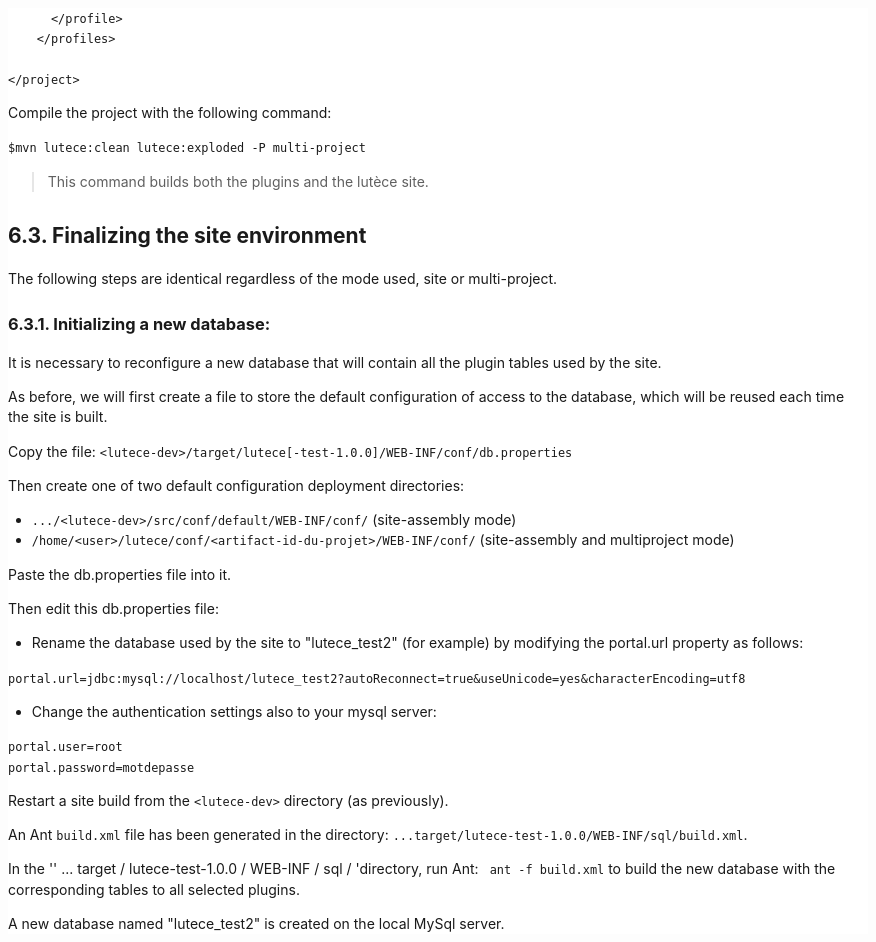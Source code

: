 ```
      </profile>
    </profiles>

</project>
```

Compile the project with the following command:

 `$mvn lutece:clean lutece:exploded -P multi-project`

> This command builds both the plugins and the lutèce site.

## 6.3. Finalizing the site environment

The following steps are identical regardless of the mode used, site or multi-project.

### 6.3.1. Initializing a new database:

It is necessary to reconfigure a new database that will contain all the plugin tables used by the site.

As before, we will first create a file to store the default configuration of access to the database, which will be reused each time the site is built.

Copy the file:
``<lutece-dev>/target/lutece[-test-1.0.0]/WEB-INF/conf/db.properties``

Then create one of two default configuration deployment directories:
* ``.../<lutece-dev>/src/conf/default/WEB-INF/conf/`` (site-assembly mode)
* ``/home/<user>/lutece/conf/<artifact-id-du-projet>/WEB-INF/conf/``  (site-assembly and  multiproject mode)

Paste the db.properties file into it.

Then edit this db.properties file:

- Rename the database used by the site to "lutece_test2" (for example) by modifying the portal.url property as follows:
```
portal.url=jdbc:mysql://localhost/lutece_test2?autoReconnect=true&useUnicode=yes&characterEncoding=utf8
```

- Change the authentication settings also to your mysql server:
```
portal.user=root
portal.password=motdepasse
```

Restart a site build from the `` <lutece-dev> `` directory (as previously).

An Ant `build.xml` file has been generated in the directory:
``...target/lutece-test-1.0.0/WEB-INF/sql/build.xml``.

In the '' ... target / lutece-test-1.0.0 / WEB-INF / sql / 'directory, run Ant: `` ant -f build.xml`` to build the new database with the corresponding tables to all selected plugins.

A new database named "lutece_test2" is created on the local MySql server.
